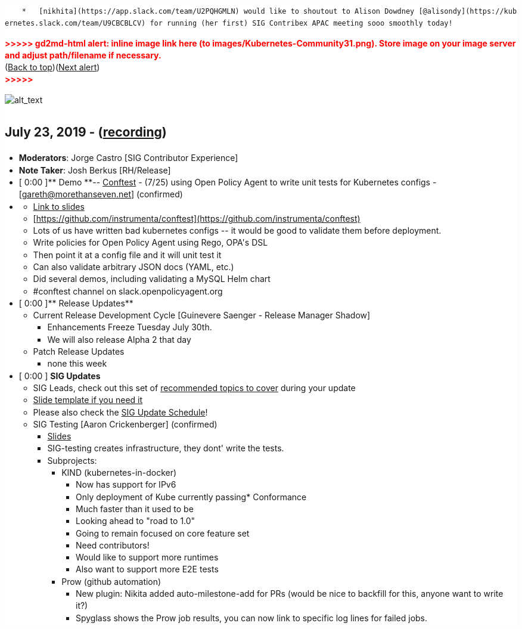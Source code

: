         *   [nikhita](https://app.slack.com/team/U2PQHGMLN) would like to shoutout to Alison Dowdney [@alisondy](https://kubernetes.slack.com/team/U9CBCBLCV) for running (her first) SIG Contribex APAC meeting sooo smoothly today! 

<p id="gdcalert32" ><span style="color: red; font-weight: bold">>>>>>  gd2md-html alert: inline image link here (to images/Kubernetes-Community31.png). Store image on your image server and adjust path/filename if necessary. </span><br>(<a href="#">Back to top</a>)(<a href="#gdcalert33">Next alert</a>)<br><span style="color: red; font-weight: bold">>>>>> </span></p>


![alt_text](images/Kubernetes-Community31.png "image_tooltip")



## July 23, 2019 - ([recording](https://youtu.be/6uZScaWEb08))



*   **Moderators**:  Jorge Castro  [SIG Contributor Experience]
*   **Note Taker**: Josh Berkus  [RH/Release]
*   [ 0:00 ]**  Demo **-- [Conftest](https://github.com/instrumenta/conftest) - (7/25) using Open Policy Agent to write unit tests for Kubernetes configs - [[gareth@morethanseven.net](mailto:gareth@morethanseven.net)] (confirmed)
*   
    *   [Link to slides](https://speakerdeck.com/garethr/unit-testing-kubernetes-configs-using-open-policy-agent-and-conftest)
    *   [https://github.com/instrumenta/conftest](https://github.com/instrumenta/conftest)
    *   Lots of us have written bad kubernetes configs -- it would be good to validate them before deployment.
    *   Write policies for Open Policy Agent using Rego, OPA's DSL
    *   Then point it at a config file and it will unit test it
    *   Can also validate arbitrary JSON docs (YAML, etc.)
    *   Did several demos, including validating a MySQL Helm chart
    *   #conftest channel on slack.openpolicyagent.org
*   [ 0:00 ]** Release Updates**
    *   Current Release Development Cycle  [Guinevere Saenger - Release Manager Shadow]
        *   Enhancements Freeze Tuesday July 30th.  
        *   We will also release Alpha 2 that day
    *   Patch Release Updates
        *   none this week
*   [ 0:00 ] **SIG Updates**
    *   SIG Leads, check out this set of [recommended topics to cover](https://github.com/kubernetes/community/blob/master/events/community-meeting.md#sig-updates) during your update
    *   [Slide template if you need it](https://docs.google.com/presentation/d/1-nTvKCiqu9UvFYUeM6p6RIqHS5-H-u3_x-V4xj_eIWo/edit#slide=id.g401c104a3c_0_0)
    *   Please also check the [SIG Update Schedule](https://docs.google.com/spreadsheets/d/1adztrJ05mQ_cjatYSnvyiy85KjuI6-GuXsRsP-T2R3k)!
    *   SIG Testing  [Aaron Crickenberger]  (confirmed) 
        *   [Slides](https://docs.google.com/presentation/d/1Uha4uxmglm6g7e25DpIn_nVsobJHkSYqIRyu8GqjRVY/edit#slide=id.g5df97ebb00_3_5)
        *   SIG-testing creates infrastructure, they dont' write the tests.  
        *   Subprojects:
            *   KIND (kubernetes-in-docker)
                *   Now has support for IPv6
                *   Only deployment of Kube currently passing* Conformance
                *   Much faster than it used to be
                *   Looking ahead to "road to 1.0" 
                *   Going to remain focused on core feature set
                *   Need contributors!
                *   Would like to support more runtimes
                *   Also want to support more E2E tests
            *   Prow (github automation)
                *   New plugin: Nikita added auto-milestone-add for PRs (would be nice to backfill for this, anyone want to write it?)
                *   Spyglass shows the Prow job results, you can now link to specific log lines for failed jobs.